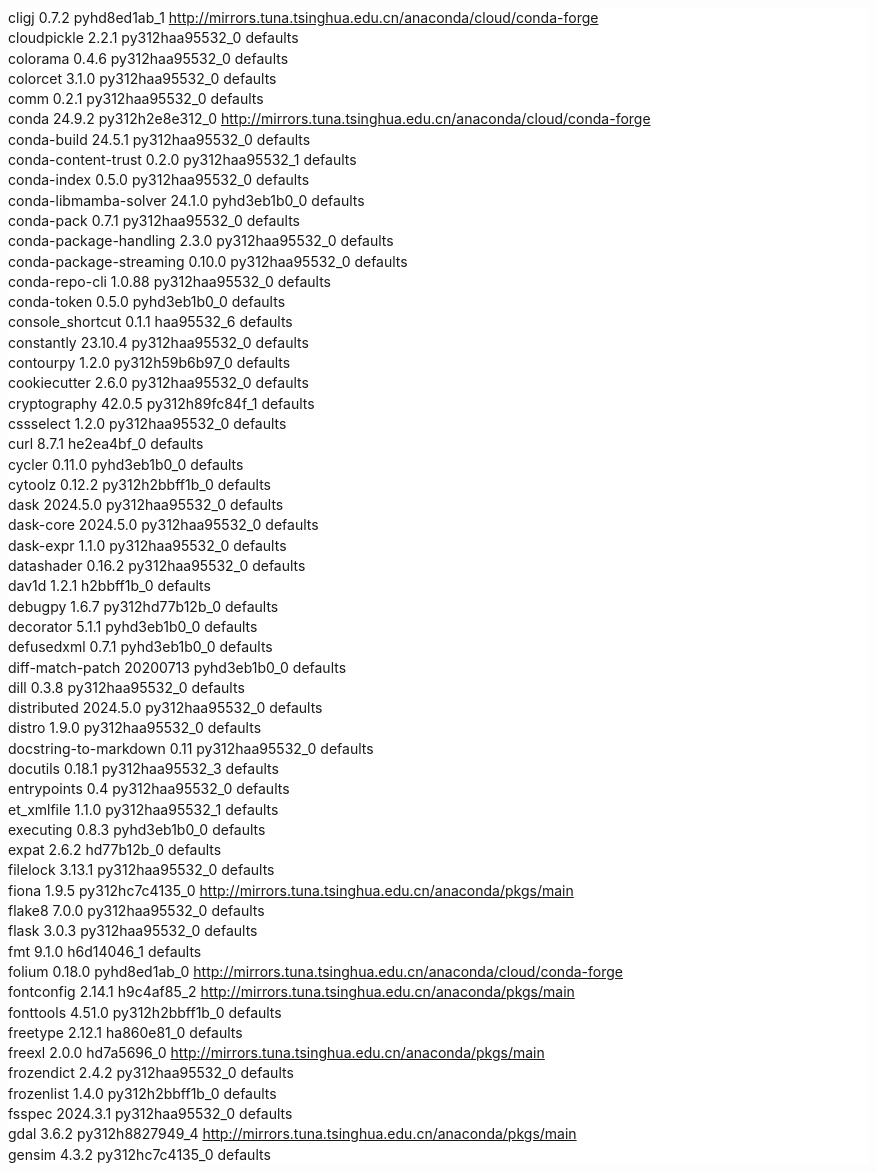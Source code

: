 cligj                     0.7.2              pyhd8ed1ab_1    http://mirrors.tuna.tsinghua.edu.cn/anaconda/cloud/conda-forge  
cloudpickle               2.2.1           py312haa95532_0    defaults  
colorama                  0.4.6           py312haa95532_0    defaults  
colorcet                  3.1.0           py312haa95532_0    defaults  
comm                      0.2.1           py312haa95532_0    defaults  
conda                     24.9.2          py312h2e8e312_0    http://mirrors.tuna.tsinghua.edu.cn/anaconda/cloud/conda-forge  
conda-build               24.5.1          py312haa95532_0    defaults  
conda-content-trust       0.2.0           py312haa95532_1    defaults  
conda-index               0.5.0           py312haa95532_0    defaults  
conda-libmamba-solver     24.1.0             pyhd3eb1b0_0    defaults  
conda-pack                0.7.1           py312haa95532_0    defaults  
conda-package-handling    2.3.0           py312haa95532_0    defaults  
conda-package-streaming   0.10.0          py312haa95532_0    defaults  
conda-repo-cli            1.0.88          py312haa95532_0    defaults  
conda-token               0.5.0              pyhd3eb1b0_0    defaults  
console_shortcut          0.1.1                haa95532_6    defaults  
constantly                23.10.4         py312haa95532_0    defaults  
contourpy                 1.2.0           py312h59b6b97_0    defaults  
cookiecutter              2.6.0           py312haa95532_0    defaults  
cryptography              42.0.5          py312h89fc84f_1    defaults  
cssselect                 1.2.0           py312haa95532_0    defaults  
curl                      8.7.1                he2ea4bf_0    defaults  
cycler                    0.11.0             pyhd3eb1b0_0    defaults  
cytoolz                   0.12.2          py312h2bbff1b_0    defaults  
dask                      2024.5.0        py312haa95532_0    defaults  
dask-core                 2024.5.0        py312haa95532_0    defaults  
dask-expr                 1.1.0           py312haa95532_0    defaults  
datashader                0.16.2          py312haa95532_0    defaults  
dav1d                     1.2.1                h2bbff1b_0    defaults  
debugpy                   1.6.7           py312hd77b12b_0    defaults  
decorator                 5.1.1              pyhd3eb1b0_0    defaults  
defusedxml                0.7.1              pyhd3eb1b0_0    defaults  
diff-match-patch          20200713           pyhd3eb1b0_0    defaults  
dill                      0.3.8           py312haa95532_0    defaults  
distributed               2024.5.0        py312haa95532_0    defaults  
distro                    1.9.0           py312haa95532_0    defaults  
docstring-to-markdown     0.11            py312haa95532_0    defaults  
docutils                  0.18.1          py312haa95532_3    defaults  
entrypoints               0.4             py312haa95532_0    defaults  
et_xmlfile                1.1.0           py312haa95532_1    defaults  
executing                 0.8.3              pyhd3eb1b0_0    defaults  
expat                     2.6.2                hd77b12b_0    defaults  
filelock                  3.13.1          py312haa95532_0    defaults  
fiona                     1.9.5           py312hc7c4135_0    http://mirrors.tuna.tsinghua.edu.cn/anaconda/pkgs/main  
flake8                    7.0.0           py312haa95532_0    defaults  
flask                     3.0.3           py312haa95532_0    defaults  
fmt                       9.1.0                h6d14046_1    defaults  
folium                    0.18.0             pyhd8ed1ab_0    http://mirrors.tuna.tsinghua.edu.cn/anaconda/cloud/conda-forge  
fontconfig                2.14.1               h9c4af85_2    http://mirrors.tuna.tsinghua.edu.cn/anaconda/pkgs/main  
fonttools                 4.51.0          py312h2bbff1b_0    defaults  
freetype                  2.12.1               ha860e81_0    defaults  
freexl                    2.0.0                hd7a5696_0    http://mirrors.tuna.tsinghua.edu.cn/anaconda/pkgs/main  
frozendict                2.4.2           py312haa95532_0    defaults  
frozenlist                1.4.0           py312h2bbff1b_0    defaults  
fsspec                    2024.3.1        py312haa95532_0    defaults  
gdal                      3.6.2           py312h8827949_4    http://mirrors.tuna.tsinghua.edu.cn/anaconda/pkgs/main  
gensim                    4.3.2           py312hc7c4135_0    defaults  